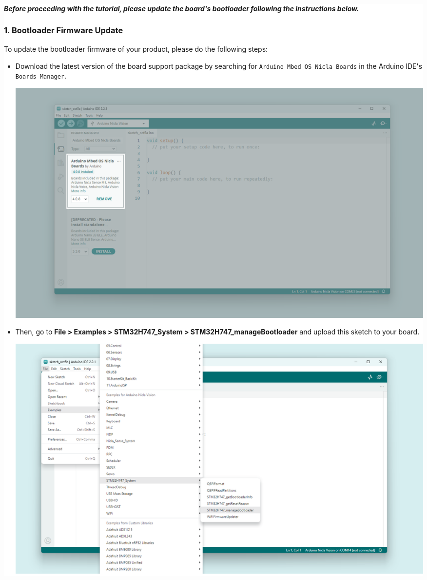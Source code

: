 ***Before proceeding with the tutorial, please update the board's bootloader following the instructions below.***

### 1. Bootloader Firmware Update

To update the bootloader firmware of your product, please do the following steps:

- Download the latest version of the board support package by searching for `Arduino Mbed OS Nicla Boards` in the Arduino IDE's `Boards Manager`.

  ![Nicla Vision board support package download](assets/bsp-install.png)

- Then, go to **File > Examples > STM32H747_System > STM32H747_manageBootloader** and upload this sketch to your board.

  ![Example sketch location for bootloader update](assets/example-bootloader.png)
